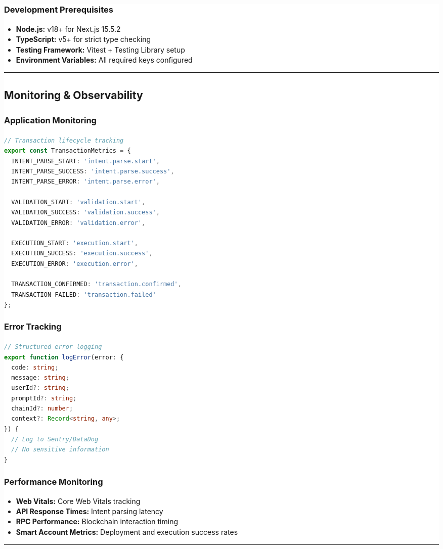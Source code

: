 ### Development Prerequisites
- **Node.js:** v18+ for Next.js 15.5.2
- **TypeScript:** v5+ for strict type checking
- **Testing Framework:** Vitest + Testing Library setup
- **Environment Variables:** All required keys configured

---

## Monitoring & Observability

### Application Monitoring
```typescript
// Transaction lifecycle tracking
export const TransactionMetrics = {
  INTENT_PARSE_START: 'intent.parse.start',
  INTENT_PARSE_SUCCESS: 'intent.parse.success',
  INTENT_PARSE_ERROR: 'intent.parse.error',

  VALIDATION_START: 'validation.start',
  VALIDATION_SUCCESS: 'validation.success',
  VALIDATION_ERROR: 'validation.error',

  EXECUTION_START: 'execution.start',
  EXECUTION_SUCCESS: 'execution.success',
  EXECUTION_ERROR: 'execution.error',

  TRANSACTION_CONFIRMED: 'transaction.confirmed',
  TRANSACTION_FAILED: 'transaction.failed'
};
```

### Error Tracking
```typescript
// Structured error logging
export function logError(error: {
  code: string;
  message: string;
  userId?: string;
  promptId?: string;
  chainId?: number;
  context?: Record<string, any>;
}) {
  // Log to Sentry/DataDog
  // No sensitive information
}
```

### Performance Monitoring
- **Web Vitals:** Core Web Vitals tracking
- **API Response Times:** Intent parsing latency
- **RPC Performance:** Blockchain interaction timing
- **Smart Account Metrics:** Deployment and execution success rates

---